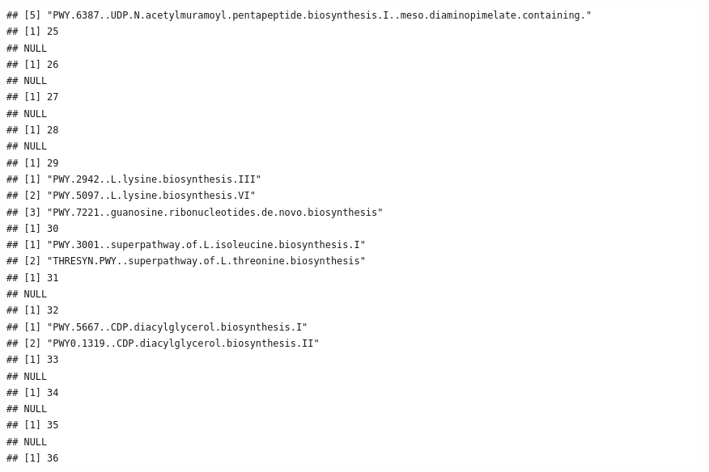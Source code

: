     ## [5] "PWY.6387..UDP.N.acetylmuramoyl.pentapeptide.biosynthesis.I..meso.diaminopimelate.containing."
    ## [1] 25
    ## NULL
    ## [1] 26
    ## NULL
    ## [1] 27
    ## NULL
    ## [1] 28
    ## NULL
    ## [1] 29
    ## [1] "PWY.2942..L.lysine.biosynthesis.III"                     
    ## [2] "PWY.5097..L.lysine.biosynthesis.VI"                      
    ## [3] "PWY.7221..guanosine.ribonucleotides.de.novo.biosynthesis"
    ## [1] 30
    ## [1] "PWY.3001..superpathway.of.L.isoleucine.biosynthesis.I"
    ## [2] "THRESYN.PWY..superpathway.of.L.threonine.biosynthesis"
    ## [1] 31
    ## NULL
    ## [1] 32
    ## [1] "PWY.5667..CDP.diacylglycerol.biosynthesis.I"  
    ## [2] "PWY0.1319..CDP.diacylglycerol.biosynthesis.II"
    ## [1] 33
    ## NULL
    ## [1] 34
    ## NULL
    ## [1] 35
    ## NULL
    ## [1] 36